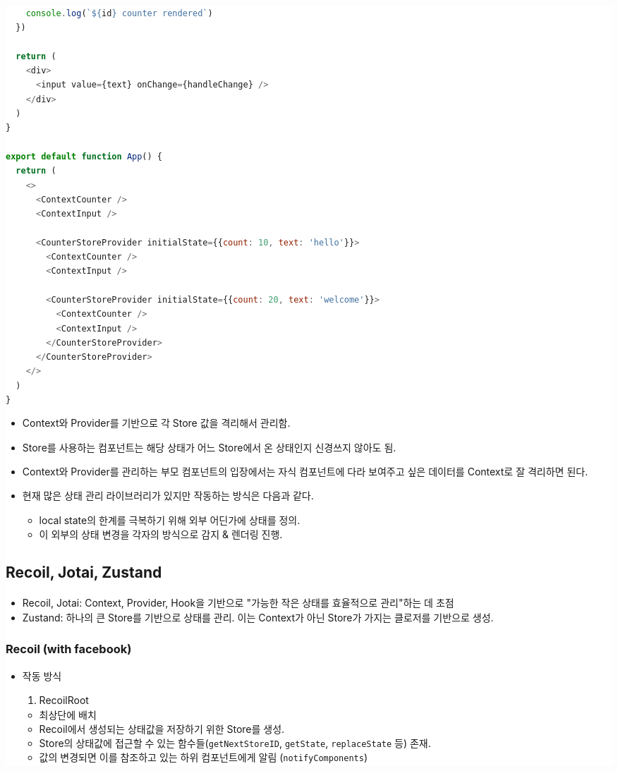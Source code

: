 ```js
    console.log(`${id} counter rendered`)
  })

  return (
    <div>
      <input value={text} onChange={handleChange} />
    </div>
  )
}

export default function App() {
  return (
    <>
      <ContextCounter />
      <ContextInput />

      <CounterStoreProvider initialState={{count: 10, text: 'hello'}}>
        <ContextCounter />
        <ContextInput />

        <CounterStoreProvider initialState={{count: 20, text: 'welcome'}}>
          <ContextCounter />
          <ContextInput />
        </CounterStoreProvider>
      </CounterStoreProvider>
    </>
  )
}
```

- Context와 Provider를 기반으로 각 Store 값을 격리해서 관리함.
- Store를 사용하는 컴포넌트는 해당 상태가 어느 Store에서 온 상태인지 신경쓰지 않아도 됨.
- Context와 Provider를 관리하는 부모 컴포넌트의 입장에서는 자식 컴포넌트에 다라 보여주고 싶은 데이터를 Context로 잘 격리하면 된다.

- 현재 많은 상태 관리 라이브러리가 있지만 작동하는 방식은 다음과 같다.
  - local state의 한계를 극복하기 위해 외부 어딘가에 상태를 정의.
  - 이 외부의 상태 변경을 각자의 방식으로 감지 & 렌더링 진행.

## Recoil, Jotai, Zustand

- Recoil, Jotai: Context, Provider, Hook을 기반으로 "가능한 작은 상태를 효율적으로 관리"하는 데 초점
- Zustand: 하나의 큰 Store를 기반으로 상태를 관리. 이는 Context가 아닌 Store가 가지는 클로저를 기반으로 생성.

### Recoil (with facebook)

- 작동 방식

  1. RecoilRoot

  - 최상단에 배치
  - Recoil에서 생성되는 상태값을 저장하기 위한 Store를 생성.
  - Store의 상태값에 접근할 수 있는 함수들(`getNextStoreID`, `getState`, `replaceState` 등) 존재.
  - 값의 변경되면 이를 참조하고 있는 하위 컴포넌트에게 알림 (`notifyComponents`)

